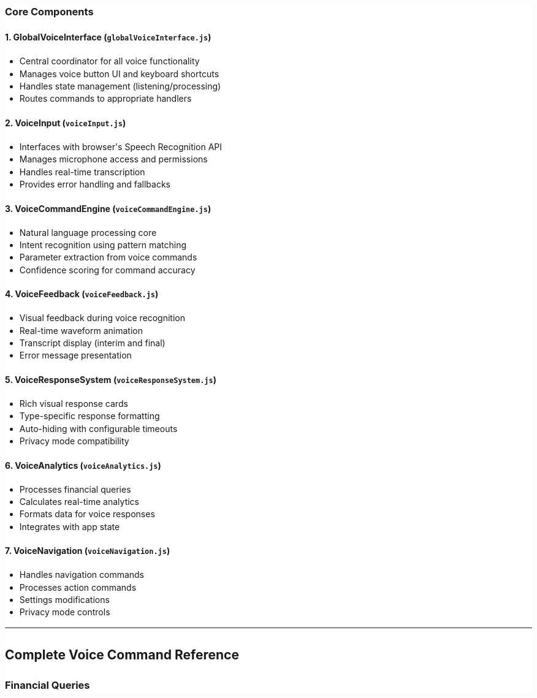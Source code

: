 ### Core Components

#### 1. **GlobalVoiceInterface** (`globalVoiceInterface.js`)
- Central coordinator for all voice functionality
- Manages voice button UI and keyboard shortcuts
- Handles state management (listening/processing)
- Routes commands to appropriate handlers

#### 2. **VoiceInput** (`voiceInput.js`)
- Interfaces with browser's Speech Recognition API
- Manages microphone access and permissions
- Handles real-time transcription
- Provides error handling and fallbacks

#### 3. **VoiceCommandEngine** (`voiceCommandEngine.js`)
- Natural language processing core
- Intent recognition using pattern matching
- Parameter extraction from voice commands
- Confidence scoring for command accuracy

#### 4. **VoiceFeedback** (`voiceFeedback.js`)
- Visual feedback during voice recognition
- Real-time waveform animation
- Transcript display (interim and final)
- Error message presentation

#### 5. **VoiceResponseSystem** (`voiceResponseSystem.js`)
- Rich visual response cards
- Type-specific response formatting
- Auto-hiding with configurable timeouts
- Privacy mode compatibility

#### 6. **VoiceAnalytics** (`voiceAnalytics.js`)
- Processes financial queries
- Calculates real-time analytics
- Formats data for voice responses
- Integrates with app state

#### 7. **VoiceNavigation** (`voiceNavigation.js`)
- Handles navigation commands
- Processes action commands
- Settings modifications
- Privacy mode controls

---

## Complete Voice Command Reference

### Financial Queries
